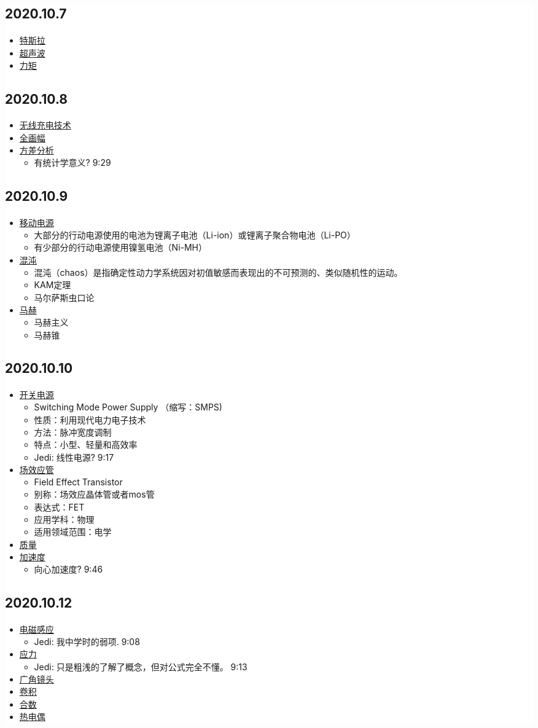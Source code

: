 ## 2020.10.7

* [特斯拉](https://baike.baidu.com/item/特斯拉)
* [超声波](https://baike.baidu.com/item/超声波)
* [力矩](https://baike.baidu.com/item/力矩)

## 2020.10.8

* [无线充电技术](https://baike.baidu.com/item/无线充电技术)
* [全画幅](https://baike.baidu.com/item/全画幅)
* [方差分析](https://baike.baidu.com/item/方差分析)
  * 有统计学意义? 9:29

## 2020.10.9

* [移动电源](https://baike.baidu.com/item/移动电源)
  * 大部分的行动电源使用的电池为锂离子电池（Li-ion）或锂离子聚合物电池（Li-PO）
  * 有少部分的行动电源使用镍氢电池（Ni-MH）
* [混沌](https://baike.baidu.com/item/混沌)
  * 混沌（chaos）是指确定性动力学系统因对初值敏感而表现出的不可预测的、类似随机性的运动。
  * KAM定理
  * 马尔萨斯虫口论
* [马赫](https://baike.baidu.com/item/马赫)
  * 马赫主义
  * 马赫锥

## 2020.10.10

* [开关电源](https://baike.baidu.com/item/开关电源)
  * Switching Mode Power Supply （缩写：SMPS)
  * 性质：利用现代电力电子技术
  * 方法：脉冲宽度调制
  * 特点：小型、轻量和高效率
  * Jedi: 线性电源? 9:17
* [场效应管](https://baike.baidu.com/item/场效应管)
  * Field Effect Transistor
  * 别称：场效应晶体管或者mos管
  * 表达式：FET
  * 应用学科：物理
  * 适用领域范围：电学
* [质量](https://baike.baidu.com/item/质量)
* [加速度](https://baike.baidu.com/item/加速度)
  * 向心加速度? 9:46

## 2020.10.12

* [电磁感应](https://baike.baidu.com/item/电磁感应)
  * Jedi: 我中学时的弱项. 9:08
* [应力](https://baike.baidu.com/item/应力)
  * Jedi: 只是粗浅的了解了概念，但对公式完全不懂。 9:13
* [广角镜头](https://baike.baidu.com/item/广角镜头)
* [卷积](https://baike.baidu.com/item/卷积)
* [合数](https://baike.baidu.com/item/合数)
* [热电偶](https://baike.baidu.com/item/热电偶)
